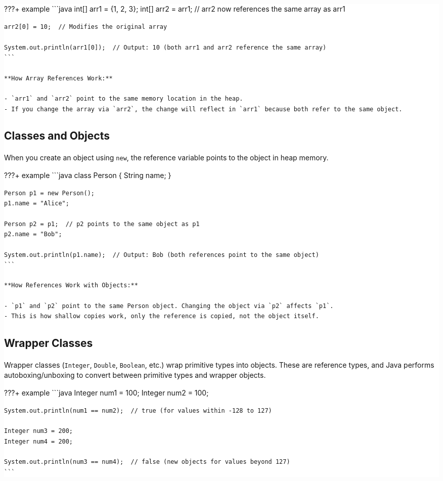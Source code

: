 ???+ example
    ```java
    int[] arr1 = {1, 2, 3};
    int[] arr2 = arr1;  // arr2 now references the same array as arr1

    arr2[0] = 10;  // Modifies the original array

    System.out.println(arr1[0]);  // Output: 10 (both arr1 and arr2 reference the same array)
    ```

    **How Array References Work:**

    - `arr1` and `arr2` point to the same memory location in the heap.
    - If you change the array via `arr2`, the change will reflect in `arr1` because both refer to the same object.


## **Classes and Objects**  
When you create an object using `new`, the reference variable points to the object in heap memory.

???+ example
    ```java
    class Person {
        String name;
    }

    Person p1 = new Person();
    p1.name = "Alice";

    Person p2 = p1;  // p2 points to the same object as p1
    p2.name = "Bob";

    System.out.println(p1.name);  // Output: Bob (both references point to the same object)
    ```

    **How References Work with Objects:**

    - `p1` and `p2` point to the same Person object. Changing the object via `p2` affects `p1`.
    - This is how shallow copies work, only the reference is copied, not the object itself.


## **Wrapper Classes**  
Wrapper classes (`Integer`, `Double`, `Boolean`, etc.) wrap primitive types into objects. These are reference types, and Java performs autoboxing/unboxing to convert between primitive types and wrapper objects.

???+ example
    ```java
    Integer num1 = 100;
    Integer num2 = 100;

    System.out.println(num1 == num2);  // true (for values within -128 to 127)

    Integer num3 = 200;
    Integer num4 = 200;

    System.out.println(num3 == num4);  // false (new objects for values beyond 127)
    ```
